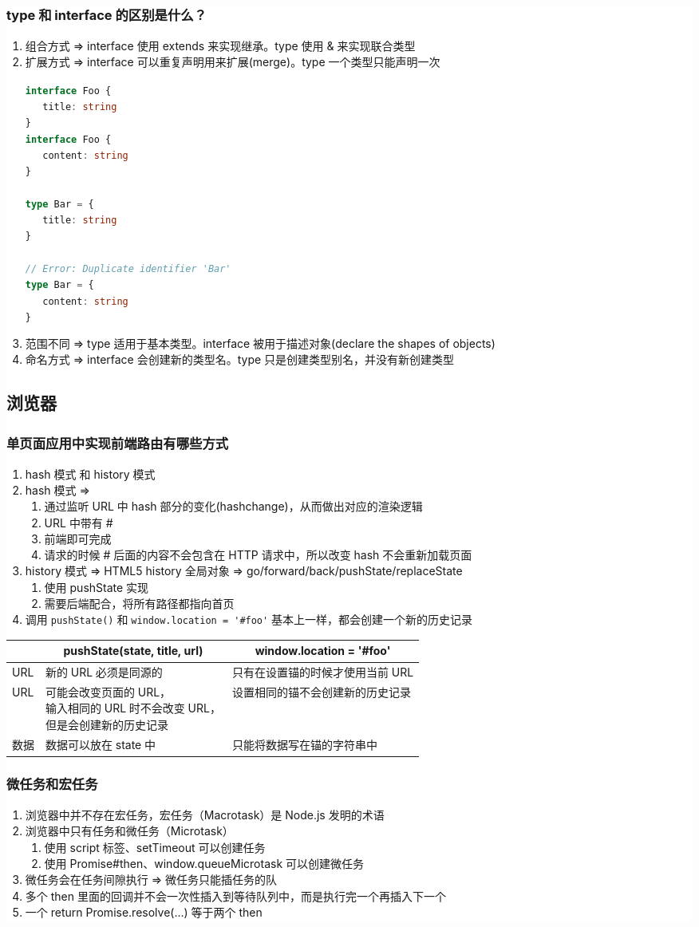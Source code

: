 ### type 和 interface 的区别是什么？

1. 组合方式 => interface 使用 extends 来实现继承。type 使用 & 来实现联合类型
2. 扩展方式 => interface 可以重复声明用来扩展(merge)。type 一个类型只能声明一次
   ```ts
   interface Foo {
      title: string
   }
   interface Foo {
      content: string
   }

   type Bar = {
      title: string
   }

   // Error: Duplicate identifier 'Bar'
   type Bar = {
      content: string
   }
   ```
3. 范围不同 => type 适用于基本类型。interface 被用于描述对象(declare the shapes of objects)
4. 命名方式 => interface 会创建新的类型名。type 只是创建类型别名，并没有新创建类型

## 浏览器

### 单页面应用中实现前端路由有哪些方式

1. hash 模式 和 history 模式
2. hash 模式 =>
    1. 通过监听 URL 中 hash 部分的变化(hashchange)，从而做出对应的渲染逻辑
    2. URL 中带有 #
    3. 前端即可完成
    4. 请求的时候 # 后面的内容不会包含在 HTTP 请求中，所以改变 hash 不会重新加载页面
3. history 模式 => HTML5 history 全局对象 => go/forward/back/pushState/replaceState
    1. 使用 pushState 实现
    2. 需要后端配合，将所有路径都指向首页
4. 调用 ` pushState() ` 和 ` window.location = '#foo' ` 基本上一样，都会创建一个新的历史记录

|     | pushState(state, title, url)                             | window.location = '#foo' |
|-----|----------------------------------------------------------|--------------------------|
| URL | 新的 URL 必须是同源的                                            | 只有在设置锚的时候才使用当前 URL       |
| URL | 可能会改变页面的 URL，<br/> 输入相同的 URL 时不会改变 URL，<br/> 但是会创建新的历史记录 | 设置相同的锚不会创建新的历史记录         |
| 数据  | 数据可以放在 state 中                                           | 只能将数据写在锚的字符串中            |

### 微任务和宏任务

1. 浏览器中并不存在宏任务，宏任务（Macrotask）是 Node.js 发明的术语
2. 浏览器中只有任务和微任务（Microtask）
    1. 使用 script 标签、setTimeout 可以创建任务
    2. 使用 Promise#then、window.queueMicrotask 可以创建微任务
3. 微任务会在任务间隙执行 => 微任务只能插任务的队
4. 多个 then 里面的回调并不会一次性插入到等待队列中，而是执行完一个再插入下一个
5. 一个 return Promise.resolve(...) 等于两个 then
